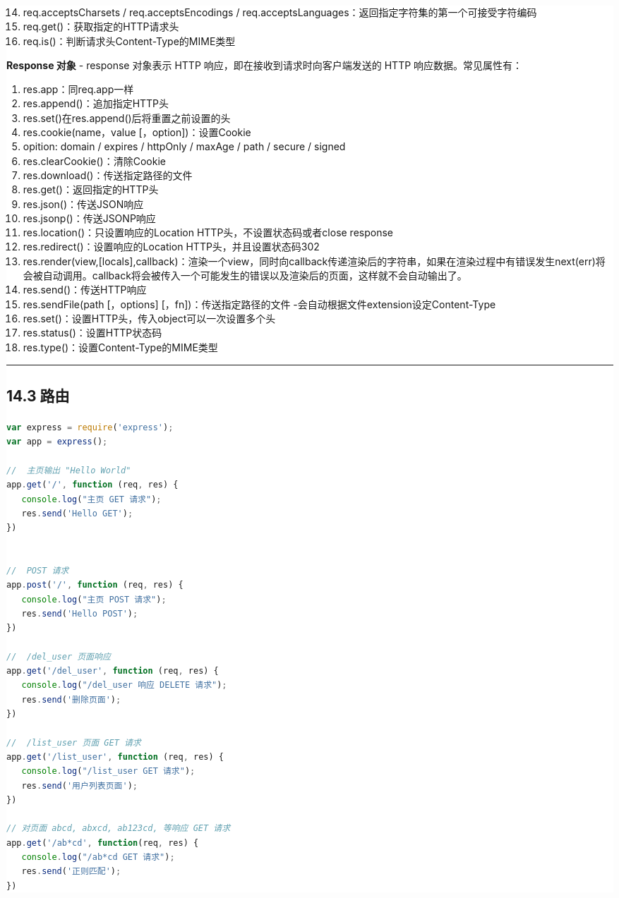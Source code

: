 14. req.acceptsCharsets / req.acceptsEncodings / req.acceptsLanguages：返回指定字符集的第一个可接受字符编码
15. req.get()：获取指定的HTTP请求头
16. req.is()：判断请求头Content-Type的MIME类型

**Response 对象** - response 对象表示 HTTP 响应，即在接收到请求时向客户端发送的 HTTP 响应数据。常见属性有：

1. res.app：同req.app一样
2. res.append()：追加指定HTTP头
3. res.set()在res.append()后将重置之前设置的头
4. res.cookie(name，value [，option])：设置Cookie
5. opition: domain / expires / httpOnly / maxAge / path / secure / signed
6. res.clearCookie()：清除Cookie
7. res.download()：传送指定路径的文件
8. res.get()：返回指定的HTTP头
9. res.json()：传送JSON响应
10. res.jsonp()：传送JSONP响应
11. res.location()：只设置响应的Location HTTP头，不设置状态码或者close response
12. res.redirect()：设置响应的Location HTTP头，并且设置状态码302
13. res.render(view,[locals],callback)：渲染一个view，同时向callback传递渲染后的字符串，如果在渲染过程中有错误发生next(err)将会被自动调用。callback将会被传入一个可能发生的错误以及渲染后的页面，这样就不会自动输出了。
14. res.send()：传送HTTP响应
15. res.sendFile(path [，options] [，fn])：传送指定路径的文件 -会自动根据文件extension设定Content-Type
16. res.set()：设置HTTP头，传入object可以一次设置多个头
17. res.status()：设置HTTP状态码
18. res.type()：设置Content-Type的MIME类型



------

## 14.3 路由

```javascript
var express = require('express');
var app = express();
 
//  主页输出 "Hello World"
app.get('/', function (req, res) {
   console.log("主页 GET 请求");
   res.send('Hello GET');
})
 
 
//  POST 请求
app.post('/', function (req, res) {
   console.log("主页 POST 请求");
   res.send('Hello POST');
})
 
//  /del_user 页面响应
app.get('/del_user', function (req, res) {
   console.log("/del_user 响应 DELETE 请求");
   res.send('删除页面');
})
 
//  /list_user 页面 GET 请求
app.get('/list_user', function (req, res) {
   console.log("/list_user GET 请求");
   res.send('用户列表页面');
})
 
// 对页面 abcd, abxcd, ab123cd, 等响应 GET 请求
app.get('/ab*cd', function(req, res) {   
   console.log("/ab*cd GET 请求");
   res.send('正则匹配');
})
```